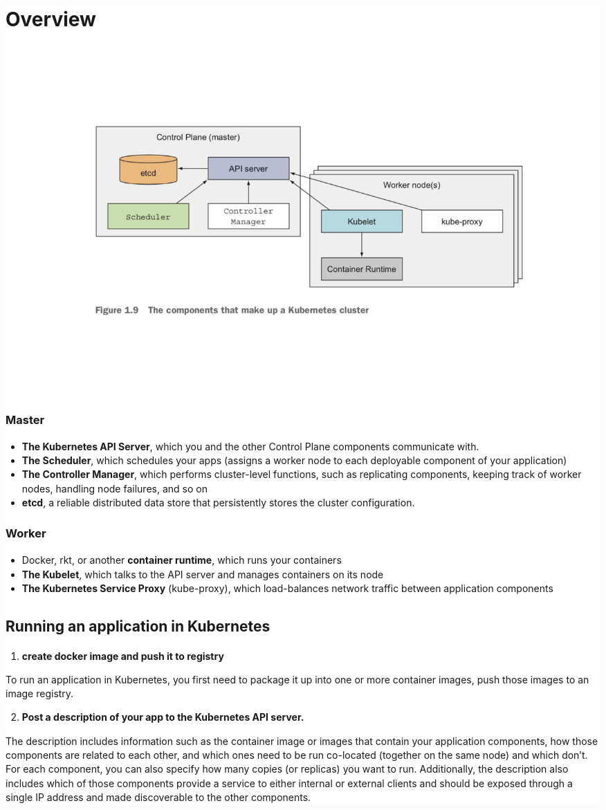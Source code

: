 # Overview
<div align=center>
<img src="https://github.com/zzzyyyxxxmmm/basics/blob/master/image/k8s_arch.png" width="700" height="500">
</div>

### Master
* **The Kubernetes API Server**, which you and the other Control Plane components communicate with.
* **The Scheduler**, which schedules your apps (assigns a worker node to each deployable component of your application)
* **The Controller Manager**, which performs cluster-level functions, such as replicating components, keeping track of worker nodes, handling node failures, and so on
* **etcd**, a reliable distributed data store that persistently stores the cluster configuration.

### Worker
* Docker, rkt, or another **container runtime**, which runs your containers
* **The Kubelet**, which talks to the API server and manages containers on its node
* **The Kubernetes Service Proxy** (kube-proxy), which load-balances network traffic between application components

## Running an application in Kubernetes

1. **create docker image and push it to registry**

To run an application in Kubernetes, you first need to package it up into one or more container images, push those images to an image registry.

2. **Post a description of your app to the Kubernetes API server.**

The description includes information such as the container image or images that contain your application components, how those components are related to each other, and which ones need to be run co-located (together on the same node) and which don’t. For each component, you can also specify how many copies (or replicas) you want to run. Additionally, the description also includes which of those components provide a service to either internal or external clients and should be exposed through a single IP address and made discoverable to the other components.
